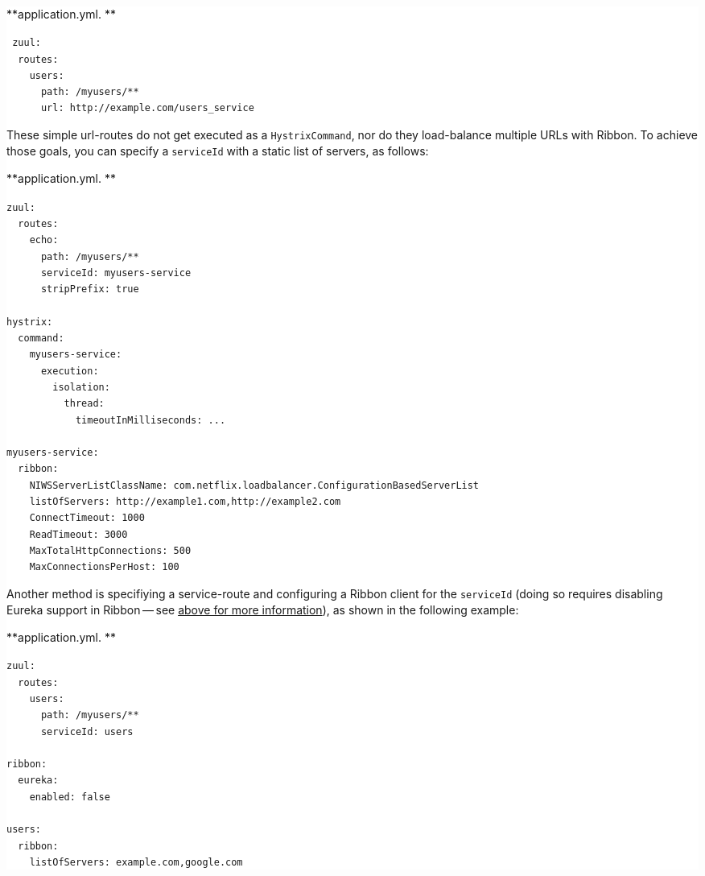 **application.yml. **

```
 zuul:
  routes:
    users:
      path: /myusers/**
      url: http://example.com/users_service
```

These simple url-routes do not get executed as a `HystrixCommand`, nor do they load-balance multiple URLs with Ribbon. To achieve those goals, you can specify a `serviceId` with a static list of servers, as follows:

**application.yml. **

```
zuul:
  routes:
    echo:
      path: /myusers/**
      serviceId: myusers-service
      stripPrefix: true

hystrix:
  command:
    myusers-service:
      execution:
        isolation:
          thread:
            timeoutInMilliseconds: ...

myusers-service:
  ribbon:
    NIWSServerListClassName: com.netflix.loadbalancer.ConfigurationBasedServerList
    listOfServers: http://example1.com,http://example2.com
    ConnectTimeout: 1000
    ReadTimeout: 3000
    MaxTotalHttpConnections: 500
    MaxConnectionsPerHost: 100
```

Another method is specifiying a service-route and configuring a Ribbon client for the `serviceId` (doing so requires disabling Eureka support in Ribbon — see [above for more information](https://cloud.spring.io/spring-cloud-netflix/multi/multi_spring-cloud-ribbon.html#spring-cloud-ribbon-without-eureka)), as shown in the following example:

**application.yml. **

```
zuul:
  routes:
    users:
      path: /myusers/**
      serviceId: users

ribbon:
  eureka:
    enabled: false

users:
  ribbon:
    listOfServers: example.com,google.com
```
